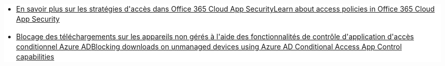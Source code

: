 - [<span data-ttu-id="01120-218">En savoir plus sur les stratégies d'accès dans Office 365 Cloud App Security</span><span class="sxs-lookup"><span data-stu-id="01120-218">Learn about access policies in Office 365 Cloud App Security</span></span>](ocas-access-policies.md)

- [<span data-ttu-id="01120-219">Blocage des téléchargements sur les appareils non gérés à l'aide des fonctionnalités de contrôle d'application d'accès conditionnel Azure AD</span><span class="sxs-lookup"><span data-stu-id="01120-219">Blocking downloads on unmanaged devices using Azure AD Conditional Access App Control capabilities</span></span>](https://docs.microsoft.com/en-us/cloud-app-security/use-case-proxy-block-session-aad)

